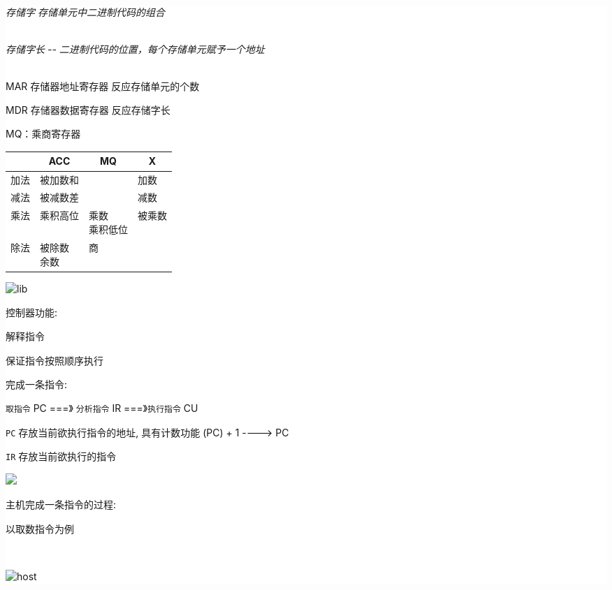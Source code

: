 ###### 存储字 存储单元中二进制代码的组合

###### 存储字长 -- 二进制代码的位置，每个存储单元赋予一个地址

MAR 存储器地址寄存器 反应存储单元的个数

MDR 存储器数据寄存器  反应存储字长



MQ：乘商寄存器

|      | ACC              | MQ                 | X      |
| ---- | ---------------- | ------------------ | ------ |
| 加法 | 被加数和         |                    | 加数   |
| 减法 | 被减数差         |                    | 减数   |
| 乘法 | 乘积高位         | 乘数<br />乘积低位 | 被乘数 |
| 除法 | 被除数<br />余数 | 商                 |        |

![lib](C:\Users\Kerouac\Desktop\File\node_cs_basic\lib\img_compose\operator.png)





控制器功能:

解释指令

保证指令按照顺序执行



完成一条指令:

`取指令` PC  ===》 `分析指令`  IR  ===》`执行指令` CU



`PC` 存放当前欲执行指令的地址, 具有计数功能 (PC) + 1 ----> PC

`IR` 存放当前欲执行的指令





![](C:\Users\Kerouac\Desktop\File\node_cs_basic\lib\img_compose\control.png)



主机完成一条指令的过程:

以取数指令为例

![]()

![host](C:\Users\Kerouac\Desktop\File\node_cs_basic\lib\img_compose\host.png)




